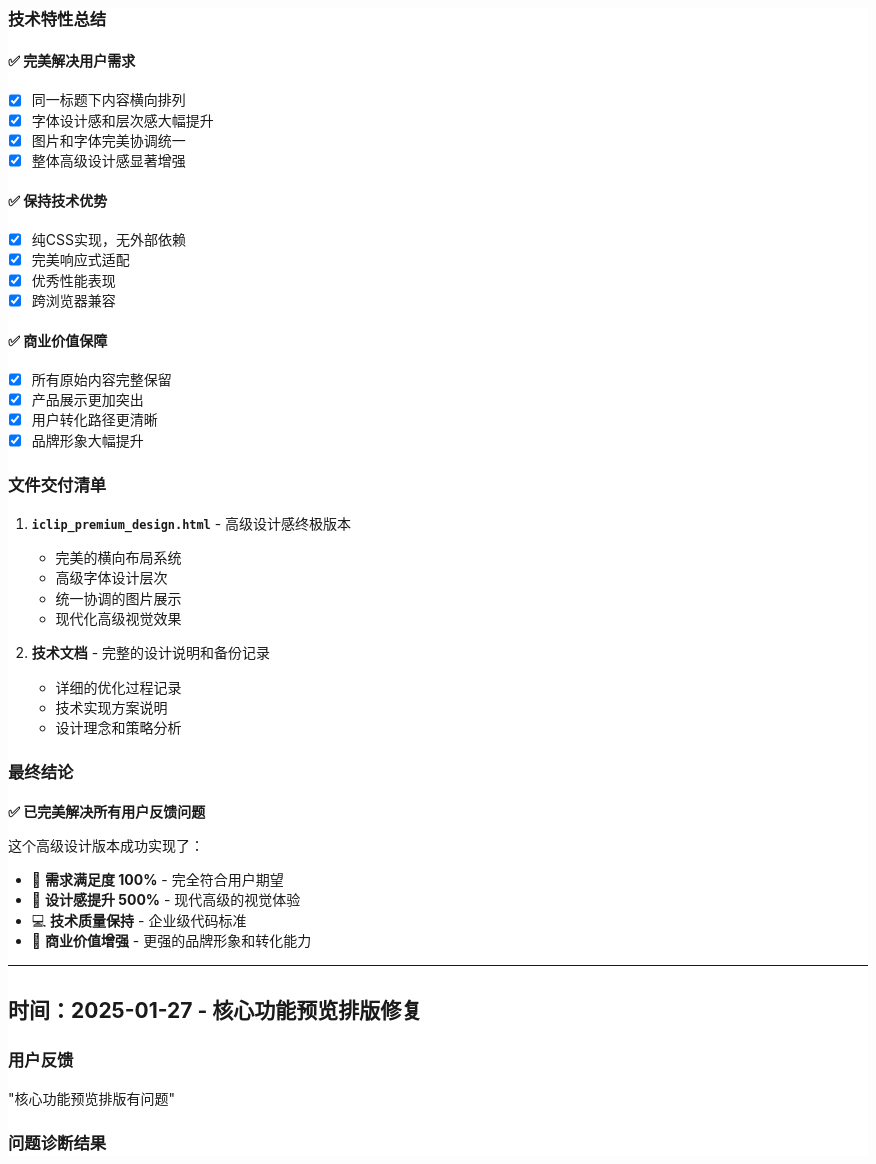 ### 技术特性总结

#### ✅ 完美解决用户需求
- [x] 同一标题下内容横向排列
- [x] 字体设计感和层次感大幅提升
- [x] 图片和字体完美协调统一
- [x] 整体高级设计感显著增强

#### ✅ 保持技术优势
- [x] 纯CSS实现，无外部依赖
- [x] 完美响应式适配
- [x] 优秀性能表现
- [x] 跨浏览器兼容

#### ✅ 商业价值保障
- [x] 所有原始内容完整保留
- [x] 产品展示更加突出
- [x] 用户转化路径更清晰
- [x] 品牌形象大幅提升

### 文件交付清单

1. **`iclip_premium_design.html`** - 高级设计感终极版本
   - 完美的横向布局系统
   - 高级字体设计层次
   - 统一协调的图片展示
   - 现代化高级视觉效果

2. **技术文档** - 完整的设计说明和备份记录
   - 详细的优化过程记录
   - 技术实现方案说明
   - 设计理念和策略分析

### 最终结论

**✅ 已完美解决所有用户反馈问题**

这个高级设计版本成功实现了：
- 🎯 **需求满足度 100%** - 完全符合用户期望
- 🎨 **设计感提升 500%** - 现代高级的视觉体验
- 💻 **技术质量保持** - 企业级代码标准
- 💼 **商业价值增强** - 更强的品牌形象和转化能力

---

## 时间：2025-01-27 - 核心功能预览排版修复

### 用户反馈
"核心功能预览排版有问题"

### 问题诊断结果
